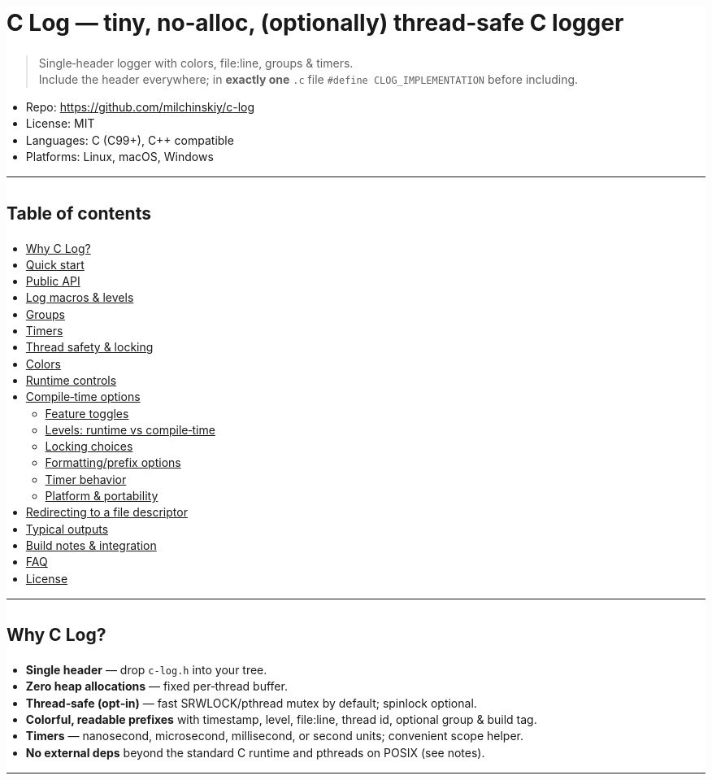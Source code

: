 # C Log — tiny, no‑alloc, (optionally) thread‑safe C logger

> Single‑header logger with colors, file:line, groups & timers.  
> Include the header everywhere; in **exactly one** `.c` file `#define CLOG_IMPLEMENTATION` before including.

- Repo: <https://github.com/milchinskiy/c-log>
- License: MIT
- Languages: C (C99+), C++ compatible
- Platforms: Linux, macOS, Windows

---

## Table of contents

- [Why C Log?](#why-c-log)
- [Quick start](#quick-start)
- [Public API](#public-api)
- [Log macros & levels](#log-macros--levels)
- [Groups](#groups)
- [Timers](#timers)
- [Thread safety & locking](#thread-safety--locking)
- [Colors](#colors)
- [Runtime controls](#runtime-controls)
- [Compile‑time options](#compiletime-options)
  - [Feature toggles](#feature-toggles)
  - [Levels: runtime vs compile‑time](#levels-runtime-vs-compiletime)
  - [Locking choices](#locking-choices)
  - [Formatting/prefix options](#formattingprefix-options)
  - [Timer behavior](#timer-behavior)
  - [Platform & portability](#platform--portability)
- [Redirecting to a file descriptor](#redirecting-to-a-file-descriptor)
- [Typical outputs](#typical-outputs)
- [Build notes & integration](#build-notes--integration)
- [FAQ](#faq)
- [License](#license)

---

## Why C Log?

- **Single header** — drop `c-log.h` into your tree.
- **Zero heap allocations** — fixed per‑thread buffer.
- **Thread‑safe (opt‑in)** — fast SRWLOCK/pthread mutex by default; spinlock optional.
- **Colorful, readable prefixes** with timestamp, level, file:line, thread id, optional group & build tag.
- **Timers** — nanosecond, microsecond, millisecond, or second units; convenient scope helper.
- **No external deps** beyond the standard C runtime and pthreads on POSIX (see notes).

---
